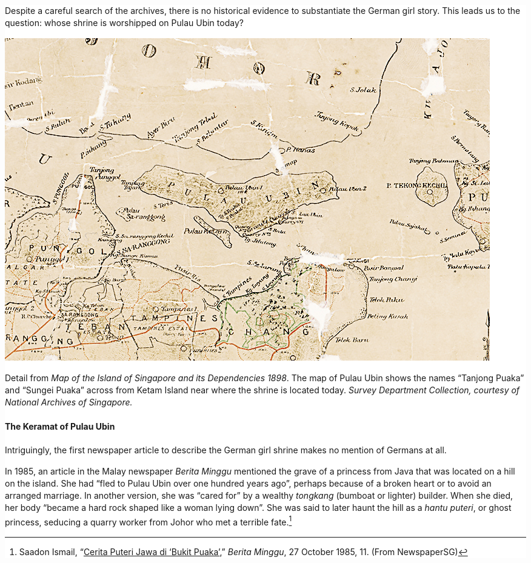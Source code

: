 Despite a careful search of the archives, there is no historical evidence to substantiate the German girl story. This leads us to the question: whose shrine is worshipped on Pulau Ubin today?

![Alt text for image on Isomer site](/images/vol-17-issue-3/ubin-shrine/Pulau%20Ubin3.jpg)

<div style="background-color: white;">Detail from <i>Map of the Island of Singapore and its Dependencies 1898</i>. The map  of Pulau Ubin shows the names “Tanjong Puaka” and “Sungei Puaka” across from Ketam Island near where the shrine is located today. <i>Survey Department Collection, courtesy of National Archives of Singapore.</i></div>



#### **The Keramat of Pulau Ubin**

Intriguingly, the first newspaper article to describe the German girl shrine makes no mention of Germans at all.

In 1985, an article in the Malay newspaper *Berita Minggu* mentioned the grave of a princess from Java that was located on a hill on the island. She had “fled to Pulau Ubin over one hundred years ago”, perhaps because of a broken heart or to avoid an arranged marriage. In another version, she was “cared for” by a wealthy *tongkang* (bumboat or lighter) builder. When she died, her body “became a hard rock shaped like a woman lying down”. She was said to later haunt the hill as a *hantu puteri*, or ghost princess, seducing a quarry worker from Johor who met a terrible fate.[^9]


[^1]: “[洋女变成‘拿督姑娘’供奉在乌敏岛小庙内当地人视为神灵](https://eresources.nlb.gov.sg/newspapers/Digitised/Article/shinmin19871229-1.2.17.1.2)” [“Foreign Girl Becomes a ‘Datuk Girl’”], *新明日报* [*Xin Ming Ri Bao*], 29 December 1987, 4; “[奇庙](http://eresources.nlb.gov.sg/newspapers/Digitised/Article/lhwb19900714-1.2.6.1.1)” [“Strangely Wondrous Temple”], *联合晚报* [*Lianhe Wanbao*], 14 July 1990, 2. (From NewspaperSG); Samuel J. Burris, “The White Girl of Pulau Ubin,” *Changi Magazine*, November 1993, accessed 30 July 2021, http://habitatnews.nus.edu.sg/heritage/ubin/stories/2005/12/white-girl-of-pulau-ubin.html;  Ho Choon Hiong, German Girl Shrine (film), 2000; Tan Shzr Ee, “[Mystery Girl of Ubin](http://eresources.nlb.gov.sg/newspapers/Digitised/Article/straitstimes20030309-1.2.60.11),” *Straits Times*, 9 March 2003, 20; “[90年前住在乌敏岛洋姑娘变拿督神](http://eresources.nlb.gov.sg/newspapers/Digitised/Article/shinmin20031226-1.2.17.1)” [“90 Years Ago a Foreign Girl Living on Ubin became a Datuk God”], *新明日报* [*Xin Ming Ri Bao*], 26 December 2003, 13. (From NewspaperSG); [Chia Yeng Keng](https://www.nas.gov.sg/archivesonline/oral_history_interviews/record-details/63b161ed-1160-11e3-83d5-0050568939ad), oral history interview, 23 June 2004, transcript and MP3 audio, Reel/Disc 1 and 3 of 7. (From National Archives of Singapore, accession no. 002860)
[^2]: [*The Singapore and Straits Directory for 1881, Containing also Directories of Sarawak, Labuan, Siam, Johore and the Protected Native States of the Malay Peninsula and an Appendix*](https://eresources.nlb.gov.sg/printheritage/detail/6e76cb75-dfe3-4203-a211-76305cafde9d.aspx) (Singapore: Mission Press, 1881), 78. (From BooksSG; Call no. RRARE 382.09595 STR; Accession no. B03013713G; Microfilm no. NL1176)
[^3]: Hans Schweizer-Iten, [*One Hundred Years of the Swiss Club in Singapore, 1871–1971*](https://eservice.nlb.gov.sg/item_holding.aspx?bid=4082418) (Singapore: Swiss Club, 1981), 396. (From National Library, Singapore, Call no. RSING 367.95957 SCH)
[^4]: Crown lease 933. Singapore Land Authority (SLA) Deed Registry, volume 58 number 179 and Index to Land Book, volume 46 page 404.
[^5]: “[New Companies](http://eresources.nlb.gov.sg/newspapers/Digitised/Article/singfreepresswk19100324-1.2.67),” *Singapore Free Press and Mercantile Advertiser*, 24 March 1910,  10. (From NewspaperSG)
[^6]: [*The Singapore and Straits Directory*](https://eservice.nlb.gov.sg/item_holding.aspx?bid=5057490) (Singapore: Fraser and Neave, 1914), 787–88. (From National Library, Singapore, Call no. RRARE 382.09595 STR; Microfilm no. NL1185)
[^7]: *Annual Reports of the Straits Settlements for 1914*, (Slough, UK: Archive Editions, 1998) 646–47. (From National Library, Singapore, Call no. RSING 959.51 STR)
[^8]: “[German Prisoners](http://eresources.nlb.gov.sg/newspapers/Digitised/Article/straitstimes19141024-1.2.46),” *Straits Times*, 24 October 1914, 8; “[Untitled](https://eresources.nlb.gov.sg/newspapers/Digitised/Article/straitstimes19141026-1.2.39),” *Straits Times*, 26 October 1914, 8; “[Our Prisoners](http://eresources.nlb.gov.sg/newspapers/Digitised/Article/singfreepressb19141027-1.2.35),” *Straits Times*, 27 October 1914, 5; “[German Women and Children](http://eresources.nlb.gov.sg/newspapers/Digitised/Article/straitstimes19141028-1.2.46),” *Straits Times*, 28 October 1914, 8; “[Local Prisoners of War](http://eresources.nlb.gov.sg/newspapers/Digitised/Article/straitstimes19141031-1.2.38),” *Straits Times*, 31 October 1914, 10. (From NewspaperSG)
[^9]:  Saadon Ismail, “[Cerita Puteri Jawa di ‘Bukit Puaka’](http://eresources.nlb.gov.sg/newspapers/Digitised/Article/beritaharian19851027-1.2.30.1),” *Berita Minggu*, 27 October 1985, 11. (From NewspaperSG)
[^10]: Saadon Ismail, “[Cerita Puteri Jawa di ‘Bukit Puaka’](http://eresources.nlb.gov.sg/newspapers/Digitised/Article/beritaharian19851027-1.2.30.1).”
[^11]: Susan Tsang, [*Discover Singapore: The City’s History & Culture Redefined*](https://eservice.nlb.gov.sg/item_holding.aspx?bid=12885312) (Singapore: Marshall Cavendish, 2007), 106. (From National Library, Singapore, Call no. RSING 959.57 TSA)
[^12]:  This hill is sometimes called Kopi Sua (Coffee Hill). Kopi Sua was in fact located to the north, near Batu Kekek. See Seow Soon Hee, et al., eds., [*Ubin Our Heart and Soul*](https://eservice.nlb.gov.sg/item_holding.aspx?bid=203893147) (Singapore: Our Heart and Soul Commemorative Publication Editorial Committee, 2019), 30. (From National Library, Singapore, Call no. RSING 959.57 PUL)
[^13]:  Ahmad bin Kassim, email to author, 29 March 2021.
[^14]: Kenny Fong, [*Spooky Tales: True Cases of Paranormal Investigation in Singapore*](https://eservice.nlb.gov.sg/item_holding.aspx?bid=12949191) (Singapore: Marshall Cavendish Editions, 2008), 50. (From National Library, Singapore, Call no. RSING 133.1095957 FON)
[^15]: Madam Tan, interview, Pulau Ubin, 5 April 2021.
[^16]: Ah Teck, interview, Pulau Ubin, 5 April, 2021.
[^17]: “[奇庙](http://eresources.nlb.gov.sg/newspapers/Digitised/Article/lhwb19900714-1.2.6.1.1)” [“Strangely Wondrous Temple”].
[^18]: Burris, “The White Girl of Pulau Ubin.”
[^19]: Manisha Nayak, “A Powerful, Mysterious Singaporean Shrine Dedicated to a German Girl Who Died in WW1,” 23 February 2017, https://buzz.viddsee.com/how-did-german-diety-singapore-shirne.
[^20]: Ong Siew Fong, interview, Pulau Ubin, 5 April 2021; “[90年前住在乌敏岛洋姑娘变拿督神](http://eresources.nlb.gov.sg/newspapers/Digitised/Article/shinmin20031226-1.2.17.1)” [“90 Years Ago a Foreign Girl Living on Ubin became a Datuk God”].
[^21]: Cheu Hock Tong, “The Sinicization of Malay Keramats in Malaysia,” *Journal of the Malaysian Branch of the Royal Asiatic Society* 71, no. 2 (275) (1988): 45–47. (From JSTOR via NLB’s [eResources](https://eresources.nlb.gov.sg/main/) website). See also Lee Chow-Yang, “The Worship of Termite Mounds,” *Isoptera Newsletter* 9, no. 2 (1999): 3, http://www.chowyang.com/uploads/2/4/3/5/24359966/isoptera_newsletter_9_page_3_1999.pdf.
[^22]: Ong Siew Fong, interview.
[^23]: Chua Ee Kiam, Choo Mui Eng and Wong Tuan Wah, [*Footprints on an Island: Rediscovering Pulau Ubin*](https://eservice.nlb.gov.sg/item_holding.aspx?bid=202560351) (Singapore: Simply Green and National Parks Board, 2016), 55. (From National Library, Singapore, Call no. RSING 333.78095957 CHU)
[^24]: Ban Lee Goh, “Spirit Cults and Construction Sites: Trans-Ethnic Popular Religion and Keramat Symbolism in Contemporary Malaysia,” in [*Engaging the Spirit World: Popular Beliefs and Practices in Modern Southeast Asia*](https://eservice.nlb.gov.sg/item_holding.aspx?bid=14288993), ed. Kirsten W. Endres and Andrea Lauser (New York: Berghahn Books, 2011), 149. (From National Library, Singapore, Call no. RSEA133.90959 ENG)
[^25]: Ng Koh Yee, “Recreational Land Use on Pulau Ubin” (bachelor’s thesis, National University of Singapore, 1998), https://scholarbank.nus.edu.sg/handle/10635/173038.
[^26]: “[开发宝贵的旅游资源](http://eresources.nlb.gov.sg/newspapers/Digitised/Article/lhzb19981119-1.2.43.2)” [“Develop Valuable Tourism Resources”], *联合早报* [*Lianhe Zaobao*], 19 November 1998, 8. (From NewspaperSG)
[^27]: Chua Ee Kiam, [*Pulau Ubin: Ours to Treasure*](https://eservice.nlb.gov.sg/item_holding.aspx?bid=10089883) (Singapore: Simply Green, 2000). (From National Library, Singapore, Call no. RSING 333.78095957 CHU). Chua cites the 1993 article as his source.
[^28]: “The Last Wild Place to Change its Face,” In [*Site and Sound with Julian Davison. The Story of Singapore. Series 2*, episode 12](https://eservice.nlb.gov.sg/item_holding.aspx?bid=202933976) (Singapore: Produced by the Moving Visuals Co. for the Media Development Authority of Singapore, 2004). (From National Library, Singapore, Call no. RCLOS 959.57 SIT)
[^29]: Jonathan Lim, [*Between Gods and Ghosts*](https://eservice.nlb.gov.sg/item_holding.aspx?bid=12563057) (Singapore: Cavendish International, 2005). (From National Library, Singapore, Call no. RSING 133.1095957 LIM)
[^30]: Neil Humphreys, [*Final Notes from a Great Island: A Farewell Tour of Singapore*](https://eservice.nlb.gov.sg/item_holding.aspx?bid=12744133) (Singapore: Marshall Cavendish, 2006), 201–202. (From National Library, Singapore, Call no. RSING 959.57 HUM)
[^31]: “[乌敏岛姑娘庙竟拜芭比娃娃](http://eresources.nlb.gov.sg/newspapers/Digitised/Article/lhwb20070618-1.2.14.1)” [“Ubin Girl Temple Actually Worships Barbie Dolls”], *联合晚报* [*Lianhe Wanbao*], 18 June 2007, 8. (From NewspaperSG)
[^32]: Anonymous informant, interview, Pulau Ubin, 5 April 2021.
[^33]: Emily Koh, “Fräulein Datuk 拿督姑娘 (2018)”, accessed 4 August 2021,  https://emilykoh.net/fraulein-datuk-拿督姑娘-2018/.
[^34]: “The German Girl Shrine,” *History Mysteries* S1, Ep 3, 2021, MeWatch, accessed 4 August 2021, https://www.mewatch.sg/watch/History-Mysteries-E3-The-German-Girl-Shrine-207218.
